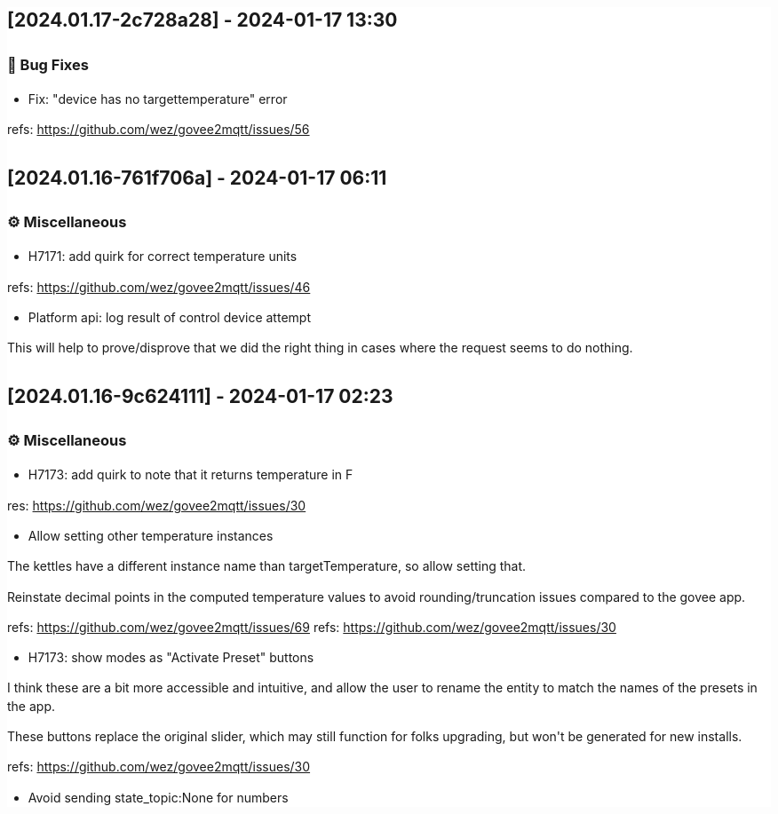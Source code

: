 
## [2024.01.17-2c728a28] - 2024-01-17 13:30

### 🐛 Bug Fixes

- Fix: "device has no targettemperature" error

refs: https://github.com/wez/govee2mqtt/issues/56


## [2024.01.16-761f706a] - 2024-01-17 06:11

### ⚙️ Miscellaneous

- H7171: add quirk for correct temperature units

refs: https://github.com/wez/govee2mqtt/issues/46

- Platform api: log result of control device attempt

This will help to prove/disprove that we did the right thing
in cases where the request seems to do nothing.


## [2024.01.16-9c624111] - 2024-01-17 02:23

### ⚙️ Miscellaneous

- H7173: add quirk to note that it returns temperature in F

res: https://github.com/wez/govee2mqtt/issues/30

- Allow setting other temperature instances

The kettles have a different instance name than targetTemperature,
so allow setting that.

Reinstate decimal points in the computed temperature values to
avoid rounding/truncation issues compared to the govee app.

refs: https://github.com/wez/govee2mqtt/issues/69
refs: https://github.com/wez/govee2mqtt/issues/30

- H7173: show modes as "Activate Preset" buttons

I think these are a bit more accessible and intuitive, and allow
the user to rename the entity to match the names of the presets
in the app.

These buttons replace the original slider, which may still
function for folks upgrading, but won't be generated for
new installs.

refs: https://github.com/wez/govee2mqtt/issues/30

- Avoid sending state_topic:None for numbers
